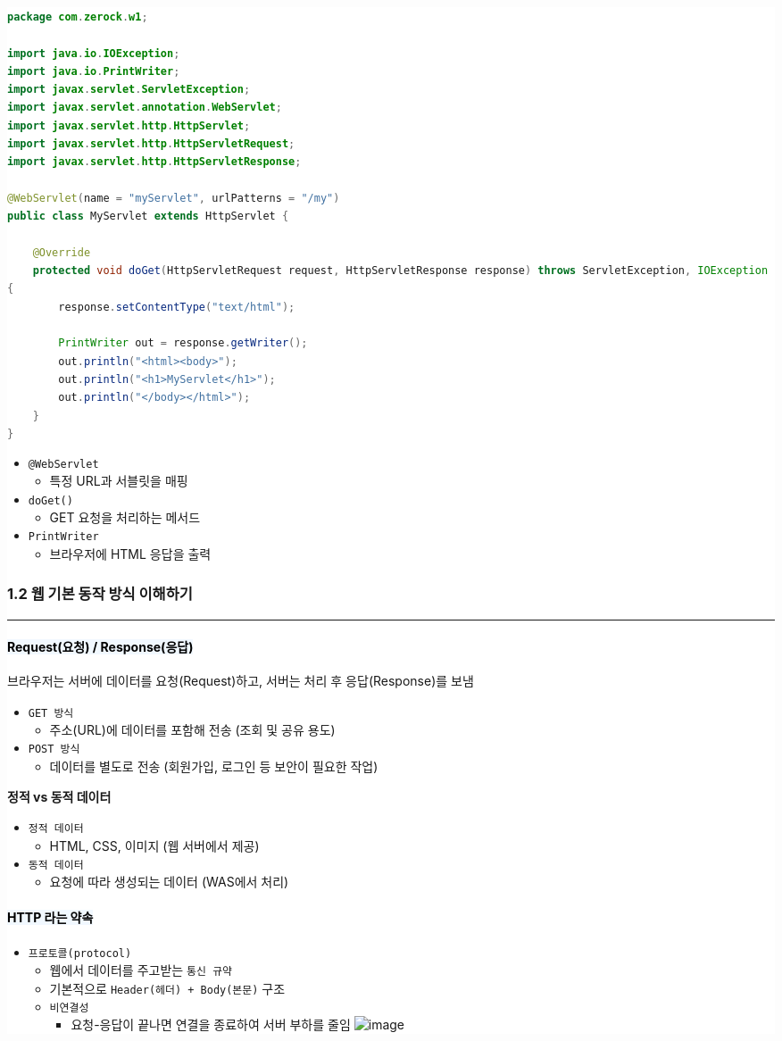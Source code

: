 ```java
package com.zerock.w1;

import java.io.IOException;
import java.io.PrintWriter;
import javax.servlet.ServletException;
import javax.servlet.annotation.WebServlet;
import javax.servlet.http.HttpServlet;
import javax.servlet.http.HttpServletRequest;
import javax.servlet.http.HttpServletResponse;

@WebServlet(name = "myServlet", urlPatterns = "/my")
public class MyServlet extends HttpServlet {
    
    @Override
    protected void doGet(HttpServletRequest request, HttpServletResponse response) throws ServletException, IOException {
        response.setContentType("text/html");

        PrintWriter out = response.getWriter();
        out.println("<html><body>");
        out.println("<h1>MyServlet</h1>");
        out.println("</body></html>");
    }
}
```

- `@WebServlet` 
  - 특정 URL과 서블릿을 매핑
- `doGet()`
  - GET 요청을 처리하는 메서드
- `PrintWriter`
  - 브라우저에 HTML 응답을 출력

### 1.2 웹 기본 동작 방식 이해하기
***
#### <mark style='background-color: #f1f8ff'> Request(요청) / Response(응답) </mark>
브라우저는 서버에 데이터를 요청(Request)하고, 서버는 처리 후 응답(Response)를 보냄
- `GET 방식`
  - 주소(URL)에 데이터를 포함해 전송 (조회 및 공유 용도)
- `POST 방식`
  - 데이터를 별도로 전송 (회원가입, 로그인 등 보안이 필요한 작업)

**정적 vs 동적 데이터**
- `정적 데이터`
  - HTML, CSS, 이미지 (웹 서버에서 제공)
- `동적 데이터`
  - 요청에 따라 생성되는 데이터 (WAS에서 처리)

#### <mark style='background-color: #f1f8ff'> HTTP 라는 약속 </mark>
- `프로토콜(protocol)`
  - 웹에서 데이터를 주고받는 `통신 규약`
  - 기본적으로 `Header(헤더) + Body(본문)` 구조
  - `비연결성`
    - 요청-응답이 끝나면 연결을 종료하여 서버 부하를 줄임
![image](https://www.beusable.net/blog/wp-content/uploads/2021/02/image-7.png)
